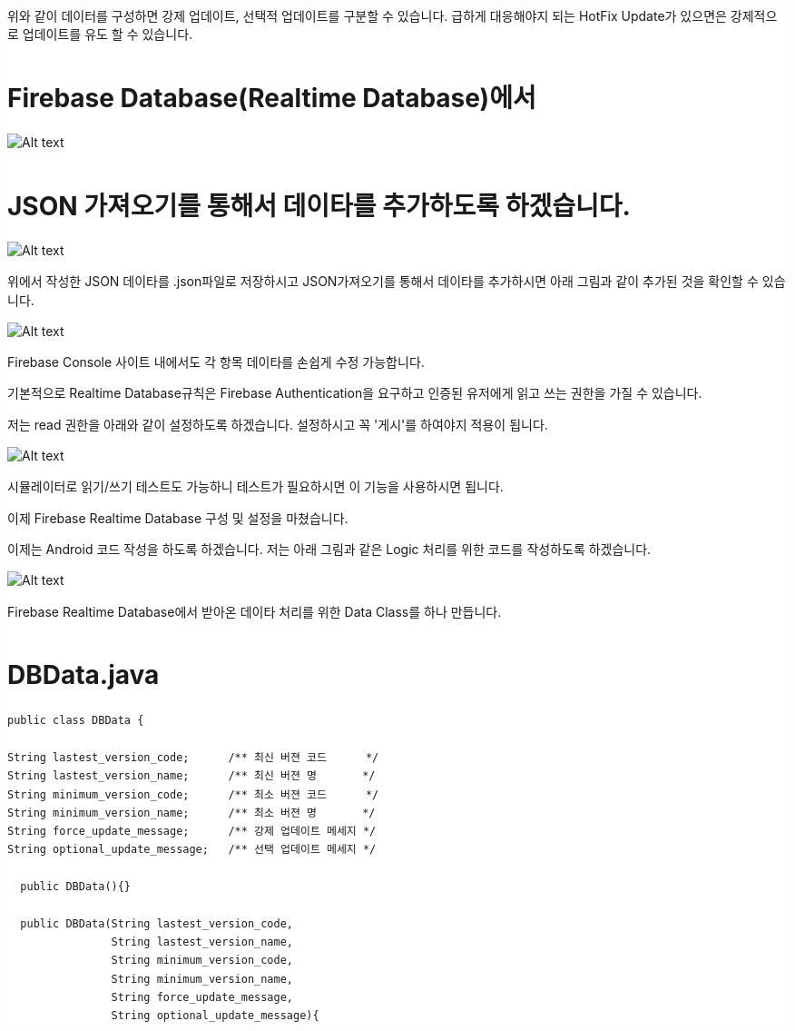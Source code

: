 
위와 같이 데이터를 구성하면 강제 업데이트, 선택적 업데이트를 구분할 수 있습니다. 급하게 대응해야지 되는 HotFix Update가 있으면은 강제적으로
업데이트를 유도 할 수 있습니다. 

# Firebase Database(Realtime Database)에서 

![Alt text](https://isjang98.github.io/assets/img/firebase_db7.png)


# JSON 가져오기를 통해서 데이타를 추가하도록 하겠습니다. 

![Alt text](https://isjang98.github.io/assets/img/firebase_db8.png)

위에서 작성한 JSON 데이타를 .json파일로 저장하시고 JSON가져오기를 통해서 데이타를 추가하시면 아래 그림과 같이 추가된 것을 확인할 수 있습니다. 

![Alt text](https://isjang98.github.io/assets/img/firebase_db9.png)

Firebase Console 사이트 내에서도 각 항목 데이타를 손쉽게 수정 가능합니다. 

기본적으로 Realtime Database규칙은 Firebase Authentication을 요구하고 인증된 유저에게 읽고 쓰는 권한을 가질 수 있습니다. 

저는 read 권한을 아래와 같이 설정하도록 하겠습니다. 
설정하시고 꼭 '게시'를 하여야지 적용이 됩니다. 

![Alt text](https://isjang98.github.io/assets/img/firebase_db10.png)

시뮬레이터로 읽기/쓰기 테스트도 가능하니 테스트가 필요하시면 이 기능을 사용하시면 됩니다. 

이제 Firebase Realtime Database 구성 및 설정을 마쳤습니다. 

이제는 Android 코드 작성을 하도록 하겠습니다. 
저는 아래 그림과 같은 Logic 처리를 위한 코드를 작성하도록 하겠습니다. 

![Alt text](https://isjang98.github.io/assets/img/firebase_db11.png)

Firebase Realtime Database에서 받아온 데이타 처리를 위한 Data Class를 하나 만듭니다. 

# DBData.java

	public class DBData {

	String lastest_version_code;      /** 최신 버젼 코드      */
	String lastest_version_name;      /** 최신 버젼 명       */
	String minimum_version_code;      /** 최소 버젼 코드      */
	String minimum_version_name;      /** 최소 버젼 명       */
	String force_update_message;      /** 강제 업데이트 메세지 */
	String optional_update_message;   /** 선택 업데이트 메세지 */
	
	  public DBData(){}
	
	  public DBData(String lastest_version_code, 
	  				String lastest_version_name, 
	  				String minimum_version_code, 
	  				String minimum_version_name, 
	  				String force_update_message, 
	  				String optional_update_message){
